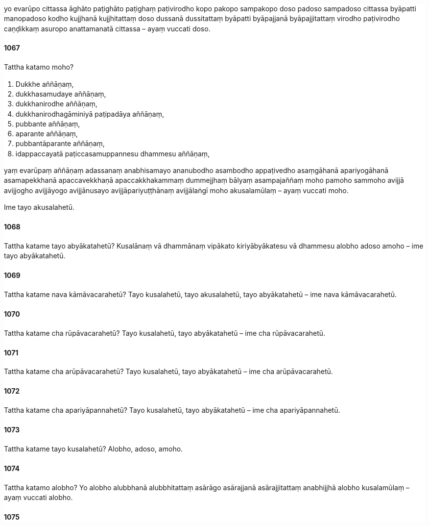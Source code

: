 yo evarūpo cittassa āghāto paṭighāto paṭighaṃ paṭivirodho kopo pakopo sampakopo doso padoso sampadoso cittassa byāpatti manopadoso kodho kujjhanā kujjhitattaṃ doso dussanā dussitattaṃ byāpatti byāpajjanā byāpajjitattaṃ virodho paṭivirodho caṇḍikkaṃ asuropo anattamanatā cittassa – ayaṃ vuccati doso.

#### 1067

Tattha katamo moho?

1. Dukkhe aññāṇaṃ,
1. dukkhasamudaye aññāṇaṃ,
1. dukkhanirodhe aññāṇaṃ,
1. dukkhanirodhagāminiyā paṭipadāya aññāṇaṃ,
1. pubbante aññāṇaṃ,
1. aparante aññāṇaṃ,
1. pubbantāparante aññāṇaṃ,
1. idappaccayatā paṭiccasamuppannesu dhammesu aññāṇaṃ,

yaṃ evarūpaṃ aññāṇaṃ adassanaṃ anabhisamayo ananubodho asambodho appaṭivedho asaṃgāhanā apariyogāhanā asamapekkhanā apaccavekkhaṇā apaccakkhakammaṃ dummejjhaṃ bālyaṃ asampajaññaṃ moho pamoho sammoho avijjā avijjogho avijjāyogo avijjānusayo avijjāpariyuṭṭhānaṃ avijjālaṅgī moho akusalamūlaṃ – ayaṃ vuccati moho.

Ime tayo akusalahetū.

#### 1068

Tattha katame tayo abyākatahetū? Kusalānaṃ vā dhammānaṃ vipākato kiriyābyākatesu vā dhammesu alobho adoso amoho – ime tayo abyākatahetū.

#### 1069

Tattha katame nava kāmāvacarahetū? Tayo kusalahetū, tayo akusalahetū, tayo abyākatahetū – ime nava kāmāvacarahetū.

#### 1070

Tattha katame cha rūpāvacarahetū? Tayo kusalahetū, tayo abyākatahetū – ime cha rūpāvacarahetū.

#### 1071

Tattha katame cha arūpāvacarahetū? Tayo kusalahetū, tayo abyākatahetū – ime cha arūpāvacarahetū.

#### 1072

Tattha katame cha apariyāpannahetū? Tayo kusalahetū, tayo abyākatahetū – ime cha apariyāpannahetū.

#### 1073

Tattha katame tayo kusalahetū? Alobho, adoso, amoho.

#### 1074

Tattha katamo alobho? Yo alobho alubbhanā alubbhitattaṃ asārāgo asārajjanā asārajjitattaṃ anabhijjhā alobho kusalamūlaṃ – ayaṃ vuccati alobho.

#### 1075
